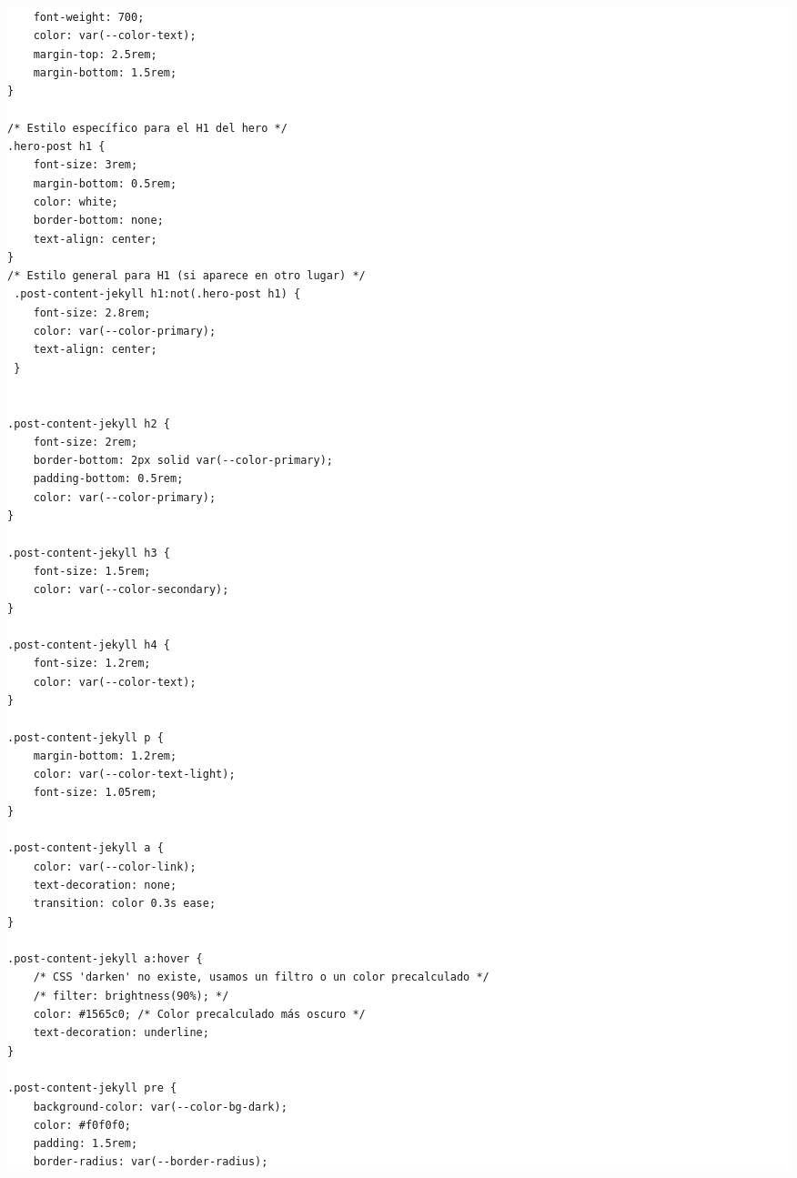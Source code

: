 ```
    font-weight: 700;
    color: var(--color-text);
    margin-top: 2.5rem;
    margin-bottom: 1.5rem;
}

/* Estilo específico para el H1 del hero */
.hero-post h1 {
    font-size: 3rem;
    margin-bottom: 0.5rem;
    color: white;
    border-bottom: none;
    text-align: center;
}
/* Estilo general para H1 (si aparece en otro lugar) */
 .post-content-jekyll h1:not(.hero-post h1) {
    font-size: 2.8rem;
    color: var(--color-primary);
    text-align: center;
 }


.post-content-jekyll h2 {
    font-size: 2rem;
    border-bottom: 2px solid var(--color-primary);
    padding-bottom: 0.5rem;
    color: var(--color-primary);
}

.post-content-jekyll h3 {
    font-size: 1.5rem;
    color: var(--color-secondary);
}

.post-content-jekyll h4 {
    font-size: 1.2rem;
    color: var(--color-text);
}

.post-content-jekyll p {
    margin-bottom: 1.2rem;
    color: var(--color-text-light);
    font-size: 1.05rem;
}

.post-content-jekyll a {
    color: var(--color-link);
    text-decoration: none;
    transition: color 0.3s ease;
}

.post-content-jekyll a:hover {
    /* CSS 'darken' no existe, usamos un filtro o un color precalculado */
    /* filter: brightness(90%); */
    color: #1565c0; /* Color precalculado más oscuro */
    text-decoration: underline;
}

.post-content-jekyll pre {
    background-color: var(--color-bg-dark);
    color: #f0f0f0;
    padding: 1.5rem;
    border-radius: var(--border-radius);
```